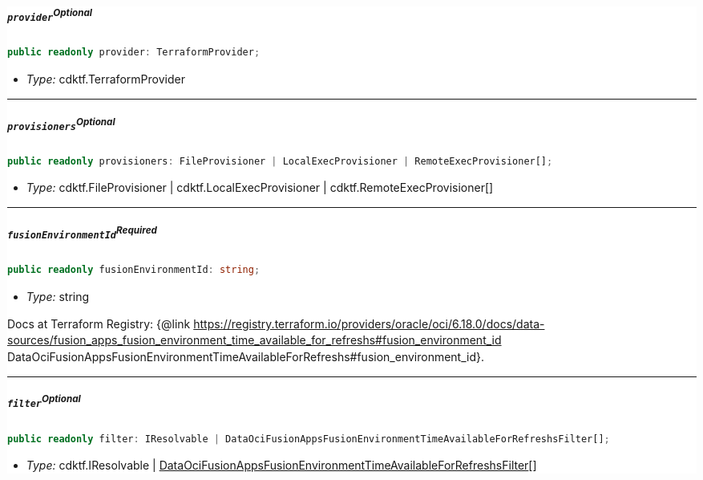 
##### `provider`<sup>Optional</sup> <a name="provider" id="rhizo-co-terraform-provider-oci.dataOciFusionAppsFusionEnvironmentTimeAvailableForRefreshs.DataOciFusionAppsFusionEnvironmentTimeAvailableForRefreshsConfig.property.provider"></a>

```typescript
public readonly provider: TerraformProvider;
```

- *Type:* cdktf.TerraformProvider

---

##### `provisioners`<sup>Optional</sup> <a name="provisioners" id="rhizo-co-terraform-provider-oci.dataOciFusionAppsFusionEnvironmentTimeAvailableForRefreshs.DataOciFusionAppsFusionEnvironmentTimeAvailableForRefreshsConfig.property.provisioners"></a>

```typescript
public readonly provisioners: FileProvisioner | LocalExecProvisioner | RemoteExecProvisioner[];
```

- *Type:* cdktf.FileProvisioner | cdktf.LocalExecProvisioner | cdktf.RemoteExecProvisioner[]

---

##### `fusionEnvironmentId`<sup>Required</sup> <a name="fusionEnvironmentId" id="rhizo-co-terraform-provider-oci.dataOciFusionAppsFusionEnvironmentTimeAvailableForRefreshs.DataOciFusionAppsFusionEnvironmentTimeAvailableForRefreshsConfig.property.fusionEnvironmentId"></a>

```typescript
public readonly fusionEnvironmentId: string;
```

- *Type:* string

Docs at Terraform Registry: {@link https://registry.terraform.io/providers/oracle/oci/6.18.0/docs/data-sources/fusion_apps_fusion_environment_time_available_for_refreshs#fusion_environment_id DataOciFusionAppsFusionEnvironmentTimeAvailableForRefreshs#fusion_environment_id}.

---

##### `filter`<sup>Optional</sup> <a name="filter" id="rhizo-co-terraform-provider-oci.dataOciFusionAppsFusionEnvironmentTimeAvailableForRefreshs.DataOciFusionAppsFusionEnvironmentTimeAvailableForRefreshsConfig.property.filter"></a>

```typescript
public readonly filter: IResolvable | DataOciFusionAppsFusionEnvironmentTimeAvailableForRefreshsFilter[];
```

- *Type:* cdktf.IResolvable | <a href="#rhizo-co-terraform-provider-oci.dataOciFusionAppsFusionEnvironmentTimeAvailableForRefreshs.DataOciFusionAppsFusionEnvironmentTimeAvailableForRefreshsFilter">DataOciFusionAppsFusionEnvironmentTimeAvailableForRefreshsFilter</a>[]
